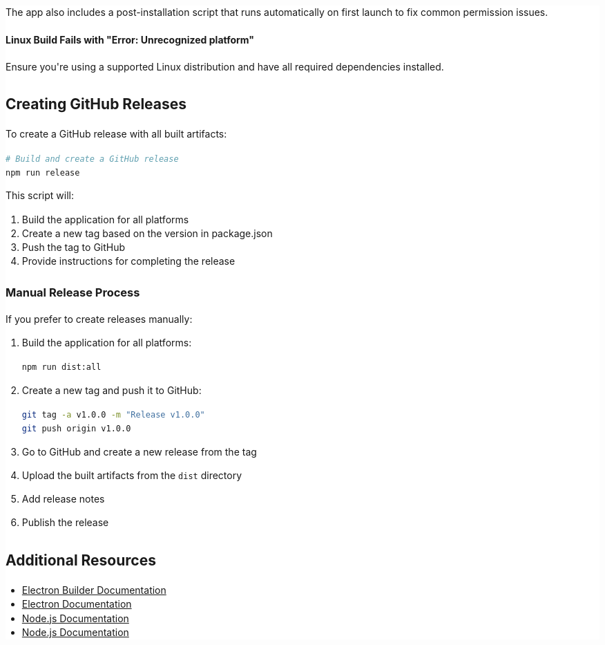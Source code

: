 The app also includes a post-installation script that runs automatically on first launch to fix common permission issues.

#### Linux Build Fails with "Error: Unrecognized platform"
Ensure you're using a supported Linux distribution and have all required dependencies installed.
## Creating GitHub Releases

To create a GitHub release with all built artifacts:

```bash
# Build and create a GitHub release
npm run release
```

This script will:
1. Build the application for all platforms
2. Create a new tag based on the version in package.json
3. Push the tag to GitHub
4. Provide instructions for completing the release

### Manual Release Process

If you prefer to create releases manually:

1. Build the application for all platforms:
   ```bash
   npm run dist:all
   ```

2. Create a new tag and push it to GitHub:
   ```bash
   git tag -a v1.0.0 -m "Release v1.0.0"
   git push origin v1.0.0
   ```

3. Go to GitHub and create a new release from the tag
4. Upload the built artifacts from the `dist` directory
5. Add release notes
6. Publish the release

## Additional Resources

- [Electron Builder Documentation](https://www.electron.build/)
- [Electron Documentation](https://www.electronjs.org/docs)
- [Node.js Documentation](https://nodejs.org/en/docs/)
- [Node.js Documentation](https://nodejs.org/en/docs/)